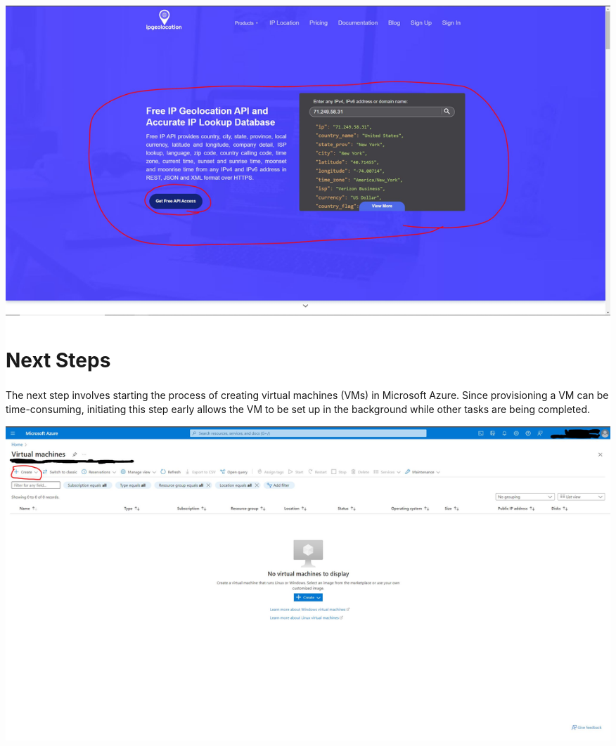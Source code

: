 ![img](https://github.com/Walikhan7866/SIEM-Implementation-in-Azure-Cloud-/blob/my-new-branch/siem2/s3.jpg?raw=true)

# Next Steps
The next step involves starting the process of creating virtual machines (VMs) in Microsoft Azure. Since provisioning a VM can be time-consuming, initiating this step early allows the VM to be set up in the background while other tasks are being completed.


![img](https://github.com/Walikhan7866/SIEM-Implementation-in-Azure-Cloud-/blob/my-new-branch/siem2/s4.jpg?raw=true)
